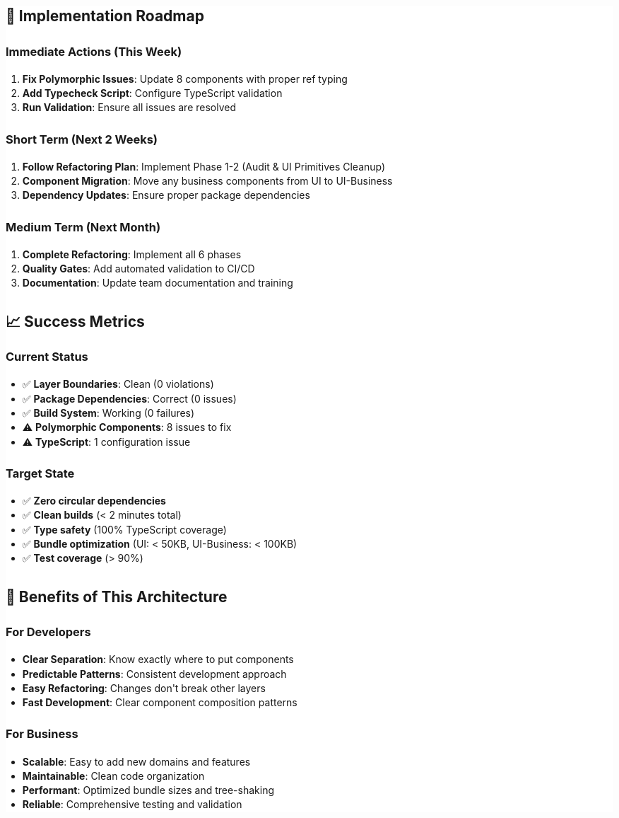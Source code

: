 ## 🚀 Implementation Roadmap

### Immediate Actions (This Week)
1. **Fix Polymorphic Issues**: Update 8 components with proper ref typing
2. **Add Typecheck Script**: Configure TypeScript validation
3. **Run Validation**: Ensure all issues are resolved

### Short Term (Next 2 Weeks)
1. **Follow Refactoring Plan**: Implement Phase 1-2 (Audit & UI Primitives Cleanup)
2. **Component Migration**: Move any business components from UI to UI-Business
3. **Dependency Updates**: Ensure proper package dependencies

### Medium Term (Next Month)
1. **Complete Refactoring**: Implement all 6 phases
2. **Quality Gates**: Add automated validation to CI/CD
3. **Documentation**: Update team documentation and training

## 📈 Success Metrics

### Current Status
- ✅ **Layer Boundaries**: Clean (0 violations)
- ✅ **Package Dependencies**: Correct (0 issues)
- ✅ **Build System**: Working (0 failures)
- ⚠️ **Polymorphic Components**: 8 issues to fix
- ⚠️ **TypeScript**: 1 configuration issue

### Target State
- ✅ **Zero circular dependencies**
- ✅ **Clean builds** (< 2 minutes total)
- ✅ **Type safety** (100% TypeScript coverage)
- ✅ **Bundle optimization** (UI: < 50KB, UI-Business: < 100KB)
- ✅ **Test coverage** (> 90%)

## 🎯 Benefits of This Architecture

### For Developers
- **Clear Separation**: Know exactly where to put components
- **Predictable Patterns**: Consistent development approach
- **Easy Refactoring**: Changes don't break other layers
- **Fast Development**: Clear component composition patterns

### For Business
- **Scalable**: Easy to add new domains and features
- **Maintainable**: Clean code organization
- **Performant**: Optimized bundle sizes and tree-shaking
- **Reliable**: Comprehensive testing and validation
